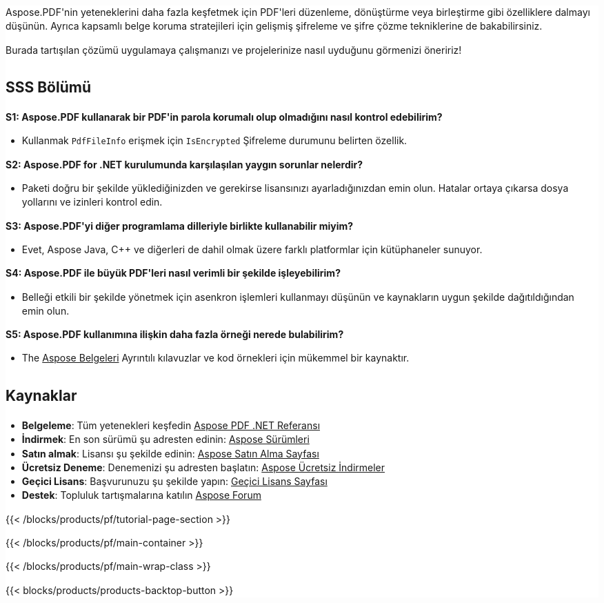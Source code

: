 Aspose.PDF'nin yeteneklerini daha fazla keşfetmek için PDF'leri düzenleme, dönüştürme veya birleştirme gibi özelliklere dalmayı düşünün. Ayrıca kapsamlı belge koruma stratejileri için gelişmiş şifreleme ve şifre çözme tekniklerine de bakabilirsiniz.

Burada tartışılan çözümü uygulamaya çalışmanızı ve projelerinize nasıl uyduğunu görmenizi öneririz!

## SSS Bölümü

**S1: Aspose.PDF kullanarak bir PDF'in parola korumalı olup olmadığını nasıl kontrol edebilirim?**
- Kullanmak `PdfFileInfo` erişmek için `IsEncrypted` Şifreleme durumunu belirten özellik.

**S2: Aspose.PDF for .NET kurulumunda karşılaşılan yaygın sorunlar nelerdir?**
- Paketi doğru bir şekilde yüklediğinizden ve gerekirse lisansınızı ayarladığınızdan emin olun. Hatalar ortaya çıkarsa dosya yollarını ve izinleri kontrol edin.

**S3: Aspose.PDF'yi diğer programlama dilleriyle birlikte kullanabilir miyim?**
- Evet, Aspose Java, C++ ve diğerleri de dahil olmak üzere farklı platformlar için kütüphaneler sunuyor.

**S4: Aspose.PDF ile büyük PDF'leri nasıl verimli bir şekilde işleyebilirim?**
- Belleği etkili bir şekilde yönetmek için asenkron işlemleri kullanmayı düşünün ve kaynakların uygun şekilde dağıtıldığından emin olun.

**S5: Aspose.PDF kullanımına ilişkin daha fazla örneği nerede bulabilirim?**
- The [Aspose Belgeleri](https://reference.aspose.com/pdf/net/) Ayrıntılı kılavuzlar ve kod örnekleri için mükemmel bir kaynaktır.

## Kaynaklar

- **Belgeleme**: Tüm yetenekleri keşfedin [Aspose PDF .NET Referansı](https://reference.aspose.com/pdf/net/)
- **İndirmek**: En son sürümü şu adresten edinin: [Aspose Sürümleri](https://releases.aspose.com/pdf/net/)
- **Satın almak**: Lisansı şu şekilde edinin: [Aspose Satın Alma Sayfası](https://purchase.aspose.com/buy)
- **Ücretsiz Deneme**: Denemenizi şu adresten başlatın: [Aspose Ücretsiz İndirmeler](https://releases.aspose.com/pdf/net/)
- **Geçici Lisans**: Başvurunuzu şu şekilde yapın: [Geçici Lisans Sayfası](https://purchase.aspose.com/temporary-license/)
- **Destek**: Topluluk tartışmalarına katılın [Aspose Forum](https://forum.aspose.com/c/pdf/10)

{{< /blocks/products/pf/tutorial-page-section >}}

{{< /blocks/products/pf/main-container >}}

{{< /blocks/products/pf/main-wrap-class >}}

{{< blocks/products/products-backtop-button >}}